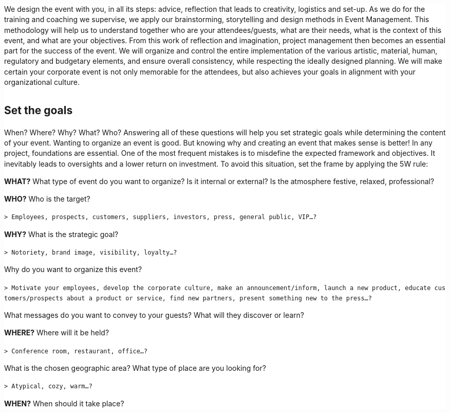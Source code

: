 We design the event with you, in all its steps: advice, reflection that leads to creativity, logistics and set-up.
As we do for the training and coaching we supervise, we apply our brainstorming, storytelling and design methods in Event Management.
This methodology will help us to understand together who are your attendees/guests, what are their needs, what is the context of this event, and what are your objectives.
From this work of reflection and imagination, project management then becomes an essential part for the success of the event. We will organize and control the entire implementation of the various artistic, material, human, regulatory and budgetary elements, and ensure overall consistency, while respecting the ideally designed planning.
We will make certain your corporate event is not only memorable for the attendees, but also achieves your goals in alignment with your organizational culture.

## Set the goals

When? Where? Why? What? Who? Answering all of these questions will help you set strategic goals while determining the content of your event.
Wanting to organize an event is good. But knowing why and creating an event that makes sense is better! In any project, foundations are essential. One of the most frequent mistakes is to misdefine the expected framework and objectives. It inevitably leads to oversights and a lower return on investment. To avoid this situation, set the frame by applying the 5W rule:

**WHAT?**
What type of event do you want to organize?
Is it internal or external?
Is the atmosphere festive, relaxed, professional?

**WHO?**
Who is the target?

    > Employees, prospects, customers, suppliers, investors, press, general public, VIP…?

**WHY?**
What is the strategic goal?

    > Notoriety, brand image, visibility, loyalty…?

Why do you want to organize this event?

    > Motivate your employees, develop the corporate culture, make an announcement/inform, launch a new product, educate customers/prospects about a product or service, find new partners, present something new to the press…?

What messages do you want to convey to your guests?
What will they discover or learn?

**WHERE?**
Where will it be held?

    > Conference room, restaurant, office…?

What is the chosen geographic area?
What type of place are you looking for?

    > Atypical, cozy, warm…?

**WHEN?**
When should it take place?

